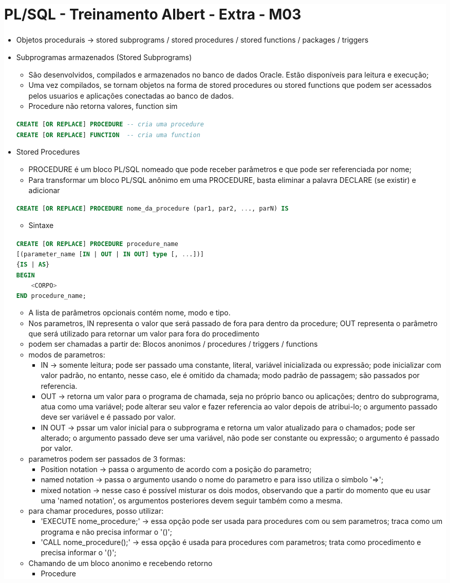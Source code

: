 # PL/SQL - Treinamento Albert - Extra - M03

* Objetos procedurais -> stored subprograms / stored procedures / stored functions / packages / triggers

* Subprogramas armazenados (Stored Subprograms)
	* São desenvolvidos, compilados e armazenados no banco de dados Oracle. Estão disponíveis para leitura e execução;
	* Uma vez compilados, se tornam objetos na forma de stored procedures ou stored functions que podem ser acessados pelos usuarios e aplicações conectadas ao banco de dados.
	* Procedure não retorna valores, function sim
	
	```sql
	CREATE [OR REPLACE] PROCEDURE -- cria uma procedure
	CREATE [OR REPLACE] FUNCTION  -- cria uma function
	```
	
* Stored Procedures
	* PROCEDURE é um bloco PL/SQL nomeado que pode receber parâmetros e que pode ser referenciada por nome;
	* Para transformar um bloco PL/SQL anônimo em uma PROCEDURE, basta eliminar a palavra DECLARE (se existir) e adicionar
	
	```sql
	CREATE [OR REPLACE] PROCEDURE nome_da_procedure (par1, par2, ..., parN) IS
	```
	
	* Sintaxe
	
	```sql
	CREATE [OR REPLACE] PROCEDURE procedure_name
	[(parameter_name [IN | OUT | IN OUT] type [, ...])]
	{IS | AS}
	BEGIN
		<CORPO>
	END procedure_name;
	```
	
	* A lista de parâmetros opcionais contém nome, modo e tipo.
	* Nos parametros, IN representa o valor que será passado de fora para dentro da procedure; OUT representa o parâmetro que será utilizado para retornar um valor para fora do procedimento
	* podem ser chamadas a partir de: Blocos anonimos / procedures / triggers / functions
	* modos de parametros:
		* IN -> somente leitura; pode ser passado uma constante, literal, variável inicializada ou expressão; pode inicializar com valor padrão, no entanto, nesse caso, ele é omitido da chamada; modo padrão de passagem; são passados por referencia.
		* OUT -> retorna um valor para o programa de chamada, seja no próprio banco ou aplicações; dentro do subprograma, atua como uma variável; pode alterar seu valor e fazer referencia ao valor depois de atribui-lo; o argumento passado deve ser variável e é passado por valor.
		* IN OUT -> pssar um valor inicial para o subprograma e retorna um valor atualizado para o chamados; pode ser alterado; o argumento passado deve ser uma variável, não pode ser constante ou expressão; o argumento é passado por valor.
	* parametros podem ser passados de 3 formas:
		* Position notation -> passa o argumento de acordo com a posição do parametro;
		* named notation -> passa o argumento usando o nome do parametro e para isso utiliza o simbolo '=>';
		* mixed notation -> nesse caso é possível misturar os dois modos, observando que a partir do momento que eu usar uma 'named notation', os argumentos posteriores devem seguir também como a mesma.
	* para chamar procedures, posso utilizar:
		* 'EXECUTE nome_procedure;' -> essa opção pode ser usada para procedures com ou sem parametros; traca como um programa e não precisa informar o '()';
		* 'CALL nome_procedure();' -> essa opção é usada para procedures com parametros; trata como procedimento e precisa informar o '()';
	* Chamando de um bloco anonimo e recebendo retorno
		* Procedure
		